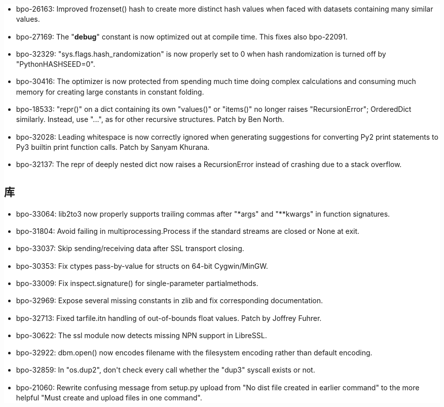 * bpo-26163: Improved frozenset() hash to create more distinct hash
  values when faced with datasets containing many similar values.

* bpo-27169: The "__debug__" constant is now optimized out at
  compile time. This fixes also bpo-22091.

* bpo-32329: "sys.flags.hash_randomization" is now properly set to 0
  when hash randomization is turned off by "PythonHASHSEED=0".

* bpo-30416: The optimizer is now protected from spending much time
  doing complex calculations and consuming much memory for creating
  large constants in constant folding.

* bpo-18533: "repr()" on a dict containing its own "values()" or
  "items()" no longer raises "RecursionError"; OrderedDict similarly.
  Instead, use "...", as for other recursive structures.  Patch by Ben
  North.

* bpo-32028: Leading whitespace is now correctly ignored when
  generating suggestions for converting Py2 print statements to Py3
  builtin print function calls. Patch by Sanyam Khurana.

* bpo-32137: The repr of deeply nested dict now raises a
  RecursionError instead of crashing due to a stack overflow.


库
--

* bpo-33064: lib2to3 now properly supports trailing commas after
  "*args" and "**kwargs" in function signatures.

* bpo-31804: Avoid failing in multiprocessing.Process if the
  standard streams are closed or None at exit.

* bpo-33037: Skip sending/receiving data after SSL transport
  closing.

* bpo-30353: Fix ctypes pass-by-value for structs on 64-bit
  Cygwin/MinGW.

* bpo-33009: Fix inspect.signature() for single-parameter
  partialmethods.

* bpo-32969: Expose several missing constants in zlib and fix
  corresponding documentation.

* bpo-32713: Fixed tarfile.itn handling of out-of-bounds float
  values. Patch by Joffrey Fuhrer.

* bpo-30622: The ssl module now detects missing NPN support in
  LibreSSL.

* bpo-32922: dbm.open() now encodes filename with the filesystem
  encoding rather than default encoding.

* bpo-32859: In "os.dup2", don't check every call whether the "dup3"
  syscall exists or not.

* bpo-21060: Rewrite confusing message from setup.py upload from "No
  dist file created in earlier command" to the more helpful "Must
  create and upload files in one command".
